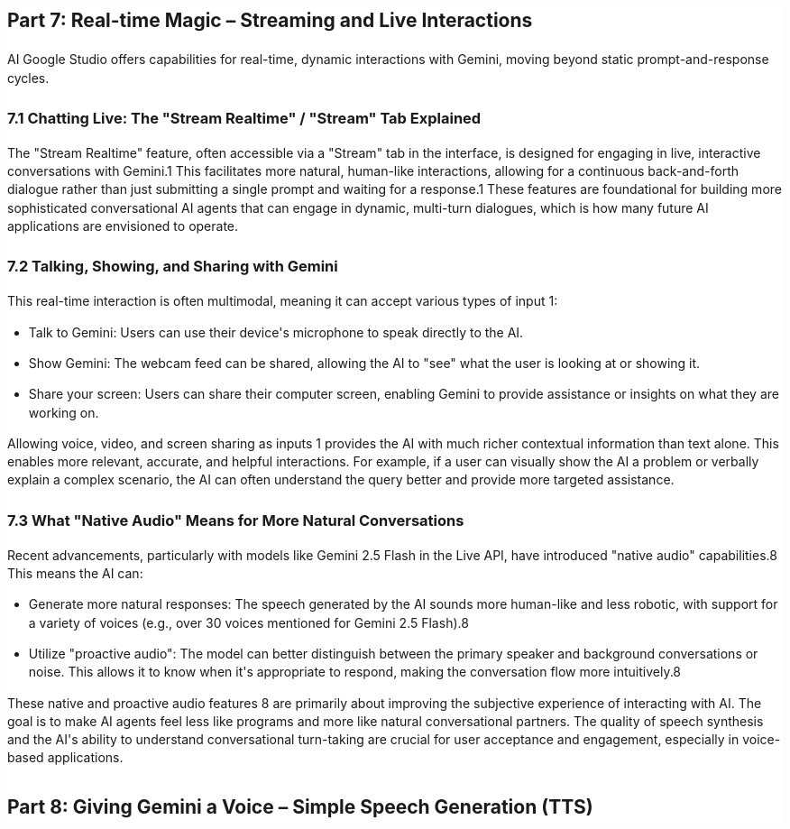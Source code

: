 ## Part 7: Real-time Magic – Streaming and Live Interactions

AI Google Studio offers capabilities for real-time, dynamic interactions with Gemini, moving beyond static prompt-and-response cycles.

### 7.1 Chatting Live: The "Stream Realtime" / "Stream" Tab Explained

The "Stream Realtime" feature, often accessible via a "Stream" tab in the interface, is designed for engaging in live, interactive conversations with Gemini.1 This facilitates more natural, human-like interactions, allowing for a continuous back-and-forth dialogue rather than just submitting a single prompt and waiting for a response.1 These features are foundational for building more sophisticated conversational AI agents that can engage in dynamic, multi-turn dialogues, which is how many future AI applications are envisioned to operate.

### 7.2 Talking, Showing, and Sharing with Gemini

This real-time interaction is often multimodal, meaning it can accept various types of input 1:

- Talk to Gemini: Users can use their device's microphone to speak directly to the AI.
    
- Show Gemini: The webcam feed can be shared, allowing the AI to "see" what the user is looking at or showing it.
    
- Share your screen: Users can share their computer screen, enabling Gemini to provide assistance or insights on what they are working on.
    

Allowing voice, video, and screen sharing as inputs 1 provides the AI with much richer contextual information than text alone. This enables more relevant, accurate, and helpful interactions. For example, if a user can visually show the AI a problem or verbally explain a complex scenario, the AI can often understand the query better and provide more targeted assistance.

### 7.3 What "Native Audio" Means for More Natural Conversations

Recent advancements, particularly with models like Gemini 2.5 Flash in the Live API, have introduced "native audio" capabilities.8 This means the AI can:

- Generate more natural responses: The speech generated by the AI sounds more human-like and less robotic, with support for a variety of voices (e.g., over 30 voices mentioned for Gemini 2.5 Flash).8
    
- Utilize "proactive audio": The model can better distinguish between the primary speaker and background conversations or noise. This allows it to know when it's appropriate to respond, making the conversation flow more intuitively.8
    

These native and proactive audio features 8 are primarily about improving the subjective experience of interacting with AI. The goal is to make AI agents feel less like programs and more like natural conversational partners. The quality of speech synthesis and the AI's ability to understand conversational turn-taking are crucial for user acceptance and engagement, especially in voice-based applications.

## Part 8: Giving Gemini a Voice – Simple Speech Generation (TTS)
